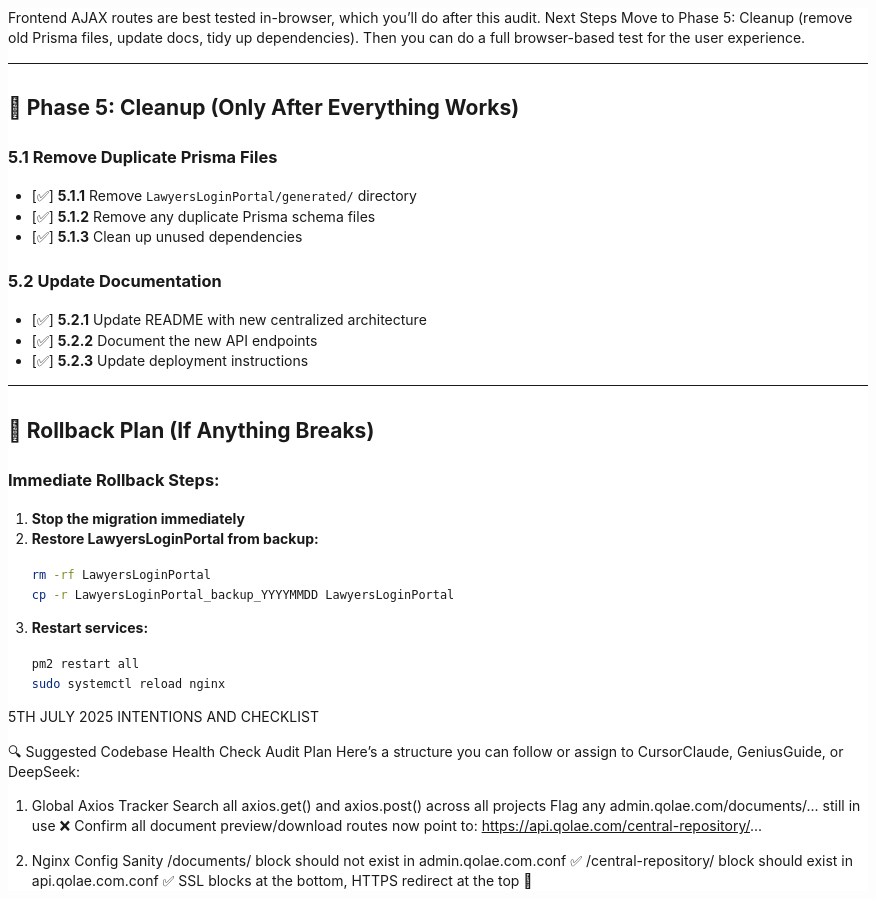 Frontend AJAX routes are best tested in-browser, which you’ll do after this audit.
Next Steps
Move to Phase 5: Cleanup (remove old Prisma files, update docs, tidy up dependencies).
Then you can do a full browser-based test for the user experience.


---

## 🧹 **Phase 5: Cleanup (Only After Everything Works)**

### **5.1 Remove Duplicate Prisma Files**
- [✅] **5.1.1** Remove `LawyersLoginPortal/generated/` directory
- [✅] **5.1.2** Remove any duplicate Prisma schema files
- [✅] **5.1.3** Clean up unused dependencies

### **5.2 Update Documentation**
- [✅] **5.2.1** Update README with new centralized architecture
- [✅] **5.2.2** Document the new API endpoints
- [✅] **5.2.3** Update deployment instructions

---

## 🚨 **Rollback Plan (If Anything Breaks)**

### **Immediate Rollback Steps:**
1. **Stop the migration immediately**
2. **Restore LawyersLoginPortal from backup:**
   ```bash
   rm -rf LawyersLoginPortal
   cp -r LawyersLoginPortal_backup_YYYYMMDD LawyersLoginPortal
   ```
3. **Restart services:**
   ```bash
   pm2 restart all
   sudo systemctl reload nginx
   ```


5TH JULY 2025 INTENTIONS AND CHECKLIST 

🔍 Suggested Codebase Health Check Audit Plan
Here’s a structure you can follow or assign to CursorClaude, GeniusGuide, or DeepSeek:

1. Global Axios Tracker
 Search all axios.get() and axios.post() across all projects
 Flag any admin.qolae.com/documents/... still in use ❌
 Confirm all document preview/download routes now point to:
https://api.qolae.com/central-repository/...

2. Nginx Config Sanity
 /documents/ block should not exist in admin.qolae.com.conf ✅
 /central-repository/ block should exist in api.qolae.com.conf ✅
 SSL blocks at the bottom, HTTPS redirect at the top 🔐
